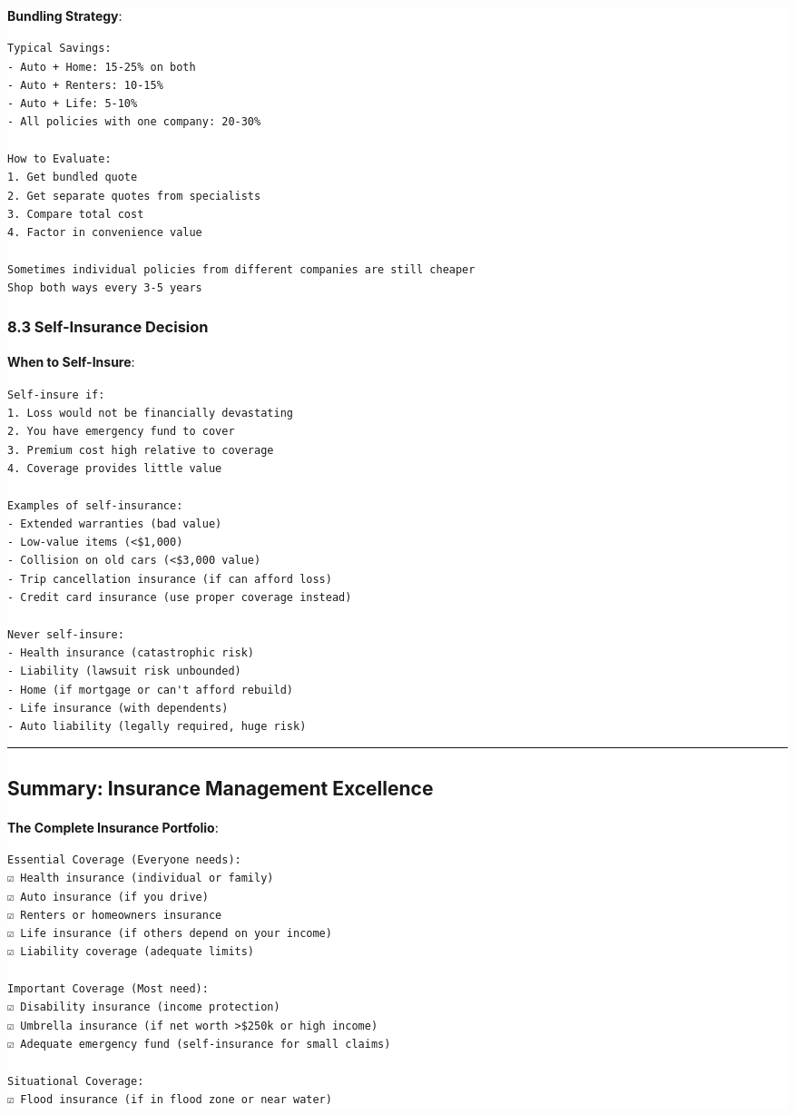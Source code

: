 **Bundling Strategy**:

```
Typical Savings:
- Auto + Home: 15-25% on both
- Auto + Renters: 10-15%
- Auto + Life: 5-10%
- All policies with one company: 20-30%

How to Evaluate:
1. Get bundled quote
2. Get separate quotes from specialists
3. Compare total cost
4. Factor in convenience value

Sometimes individual policies from different companies are still cheaper
Shop both ways every 3-5 years
```

### 8.3 Self-Insurance Decision

**When to Self-Insure**:

```
Self-insure if:
1. Loss would not be financially devastating
2. You have emergency fund to cover
3. Premium cost high relative to coverage
4. Coverage provides little value

Examples of self-insurance:
- Extended warranties (bad value)
- Low-value items (<$1,000)
- Collision on old cars (<$3,000 value)
- Trip cancellation insurance (if can afford loss)
- Credit card insurance (use proper coverage instead)

Never self-insure:
- Health insurance (catastrophic risk)
- Liability (lawsuit risk unbounded)
- Home (if mortgage or can't afford rebuild)
- Life insurance (with dependents)
- Auto liability (legally required, huge risk)
```

---

## Summary: Insurance Management Excellence

**The Complete Insurance Portfolio**:

```
Essential Coverage (Everyone needs):
☑ Health insurance (individual or family)
☑ Auto insurance (if you drive)
☑ Renters or homeowners insurance
☑ Life insurance (if others depend on your income)
☑ Liability coverage (adequate limits)

Important Coverage (Most need):
☑ Disability insurance (income protection)
☑ Umbrella insurance (if net worth >$250k or high income)
☑ Adequate emergency fund (self-insurance for small claims)

Situational Coverage:
☑ Flood insurance (if in flood zone or near water)
```